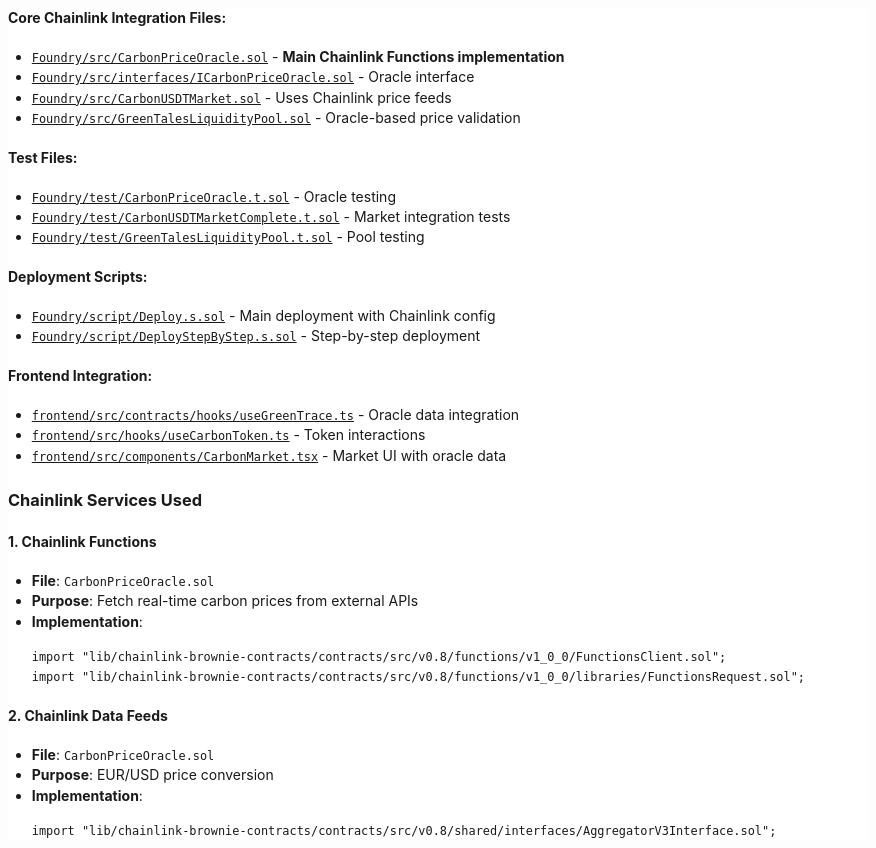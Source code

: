 #### Core Chainlink Integration Files:

- [`Foundry/src/CarbonPriceOracle.sol`](./Foundry/src/CarbonPriceOracle.sol) - **Main Chainlink Functions implementation**
- [`Foundry/src/interfaces/ICarbonPriceOracle.sol`](./Foundry/src/interfaces/ICarbonPriceOracle.sol) - Oracle interface
- [`Foundry/src/CarbonUSDTMarket.sol`](./Foundry/src/CarbonUSDTMarket.sol) - Uses Chainlink price feeds
- [`Foundry/src/GreenTalesLiquidityPool.sol`](./Foundry/src/GreenTalesLiquidityPool.sol) - Oracle-based price validation

#### Test Files:

- [`Foundry/test/CarbonPriceOracle.t.sol`](./Foundry/test/CarbonPriceOracle.t.sol) - Oracle testing
- [`Foundry/test/CarbonUSDTMarketComplete.t.sol`](./Foundry/test/CarbonUSDTMarketComplete.t.sol) - Market integration tests
- [`Foundry/test/GreenTalesLiquidityPool.t.sol`](./Foundry/test/GreenTalesLiquidityPool.t.sol) - Pool testing

#### Deployment Scripts:

- [`Foundry/script/Deploy.s.sol`](./Foundry/script/Deploy.s.sol) - Main deployment with Chainlink config
- [`Foundry/script/DeployStepByStep.s.sol`](./Foundry/script/DeployStepByStep.s.sol) - Step-by-step deployment

#### Frontend Integration:

- [`frontend/src/contracts/hooks/useGreenTrace.ts`](./frontend/src/contracts/hooks/useGreenTrace.ts) - Oracle data integration
- [`frontend/src/hooks/useCarbonToken.ts`](./frontend/src/hooks/useCarbonToken.ts) - Token interactions
- [`frontend/src/components/CarbonMarket.tsx`](./frontend/src/components/CarbonMarket.tsx) - Market UI with oracle data

### Chainlink Services Used

#### 1. **Chainlink Functions**

- **File**: `CarbonPriceOracle.sol`
- **Purpose**: Fetch real-time carbon prices from external APIs
- **Implementation**:
  ```solidity
  import "lib/chainlink-brownie-contracts/contracts/src/v0.8/functions/v1_0_0/FunctionsClient.sol";
  import "lib/chainlink-brownie-contracts/contracts/src/v0.8/functions/v1_0_0/libraries/FunctionsRequest.sol";
  ```

#### 2. **Chainlink Data Feeds**

- **File**: `CarbonPriceOracle.sol`
- **Purpose**: EUR/USD price conversion
- **Implementation**:
  ```solidity
  import "lib/chainlink-brownie-contracts/contracts/src/v0.8/shared/interfaces/AggregatorV3Interface.sol";
  ```
